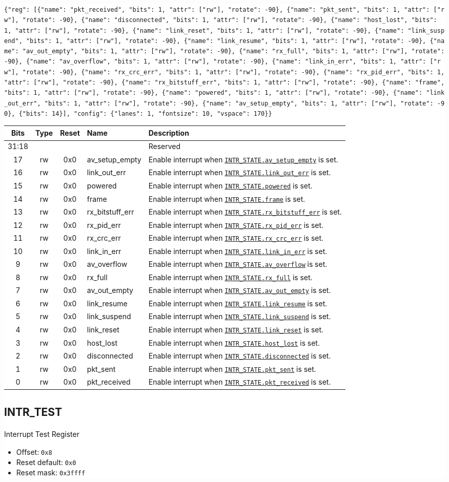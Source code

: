 ```wavejson
{"reg": [{"name": "pkt_received", "bits": 1, "attr": ["rw"], "rotate": -90}, {"name": "pkt_sent", "bits": 1, "attr": ["rw"], "rotate": -90}, {"name": "disconnected", "bits": 1, "attr": ["rw"], "rotate": -90}, {"name": "host_lost", "bits": 1, "attr": ["rw"], "rotate": -90}, {"name": "link_reset", "bits": 1, "attr": ["rw"], "rotate": -90}, {"name": "link_suspend", "bits": 1, "attr": ["rw"], "rotate": -90}, {"name": "link_resume", "bits": 1, "attr": ["rw"], "rotate": -90}, {"name": "av_out_empty", "bits": 1, "attr": ["rw"], "rotate": -90}, {"name": "rx_full", "bits": 1, "attr": ["rw"], "rotate": -90}, {"name": "av_overflow", "bits": 1, "attr": ["rw"], "rotate": -90}, {"name": "link_in_err", "bits": 1, "attr": ["rw"], "rotate": -90}, {"name": "rx_crc_err", "bits": 1, "attr": ["rw"], "rotate": -90}, {"name": "rx_pid_err", "bits": 1, "attr": ["rw"], "rotate": -90}, {"name": "rx_bitstuff_err", "bits": 1, "attr": ["rw"], "rotate": -90}, {"name": "frame", "bits": 1, "attr": ["rw"], "rotate": -90}, {"name": "powered", "bits": 1, "attr": ["rw"], "rotate": -90}, {"name": "link_out_err", "bits": 1, "attr": ["rw"], "rotate": -90}, {"name": "av_setup_empty", "bits": 1, "attr": ["rw"], "rotate": -90}, {"bits": 14}], "config": {"lanes": 1, "fontsize": 10, "vspace": 170}}
```

|  Bits  |  Type  |  Reset  | Name            | Description                                                               |
|:------:|:------:|:-------:|:----------------|:--------------------------------------------------------------------------|
| 31:18  |        |         |                 | Reserved                                                                  |
|   17   |   rw   |   0x0   | av_setup_empty  | Enable interrupt when [`INTR_STATE.av_setup_empty`](#intr_state) is set.  |
|   16   |   rw   |   0x0   | link_out_err    | Enable interrupt when [`INTR_STATE.link_out_err`](#intr_state) is set.    |
|   15   |   rw   |   0x0   | powered         | Enable interrupt when [`INTR_STATE.powered`](#intr_state) is set.         |
|   14   |   rw   |   0x0   | frame           | Enable interrupt when [`INTR_STATE.frame`](#intr_state) is set.           |
|   13   |   rw   |   0x0   | rx_bitstuff_err | Enable interrupt when [`INTR_STATE.rx_bitstuff_err`](#intr_state) is set. |
|   12   |   rw   |   0x0   | rx_pid_err      | Enable interrupt when [`INTR_STATE.rx_pid_err`](#intr_state) is set.      |
|   11   |   rw   |   0x0   | rx_crc_err      | Enable interrupt when [`INTR_STATE.rx_crc_err`](#intr_state) is set.      |
|   10   |   rw   |   0x0   | link_in_err     | Enable interrupt when [`INTR_STATE.link_in_err`](#intr_state) is set.     |
|   9    |   rw   |   0x0   | av_overflow     | Enable interrupt when [`INTR_STATE.av_overflow`](#intr_state) is set.     |
|   8    |   rw   |   0x0   | rx_full         | Enable interrupt when [`INTR_STATE.rx_full`](#intr_state) is set.         |
|   7    |   rw   |   0x0   | av_out_empty    | Enable interrupt when [`INTR_STATE.av_out_empty`](#intr_state) is set.    |
|   6    |   rw   |   0x0   | link_resume     | Enable interrupt when [`INTR_STATE.link_resume`](#intr_state) is set.     |
|   5    |   rw   |   0x0   | link_suspend    | Enable interrupt when [`INTR_STATE.link_suspend`](#intr_state) is set.    |
|   4    |   rw   |   0x0   | link_reset      | Enable interrupt when [`INTR_STATE.link_reset`](#intr_state) is set.      |
|   3    |   rw   |   0x0   | host_lost       | Enable interrupt when [`INTR_STATE.host_lost`](#intr_state) is set.       |
|   2    |   rw   |   0x0   | disconnected    | Enable interrupt when [`INTR_STATE.disconnected`](#intr_state) is set.    |
|   1    |   rw   |   0x0   | pkt_sent        | Enable interrupt when [`INTR_STATE.pkt_sent`](#intr_state) is set.        |
|   0    |   rw   |   0x0   | pkt_received    | Enable interrupt when [`INTR_STATE.pkt_received`](#intr_state) is set.    |

## INTR_TEST
Interrupt Test Register
- Offset: `0x8`
- Reset default: `0x0`
- Reset mask: `0x3ffff`

